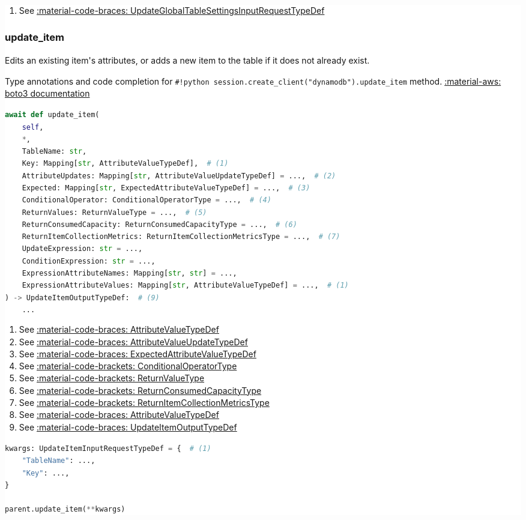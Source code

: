 1. See [:material-code-braces: UpdateGlobalTableSettingsInputRequestTypeDef](./type_defs.md#updateglobaltablesettingsinputrequesttypedef) 

### update\_item

Edits an existing item's attributes, or adds a new item to the table if it does
not already exist.

Type annotations and code completion for `#!python session.create_client("dynamodb").update_item` method.
[:material-aws: boto3 documentation](https://boto3.amazonaws.com/v1/documentation/api/latest/reference/services/dynamodb.html#DynamoDB.Client.update_item)

```python title="Method definition"
await def update_item(
    self,
    *,
    TableName: str,
    Key: Mapping[str, AttributeValueTypeDef],  # (1)
    AttributeUpdates: Mapping[str, AttributeValueUpdateTypeDef] = ...,  # (2)
    Expected: Mapping[str, ExpectedAttributeValueTypeDef] = ...,  # (3)
    ConditionalOperator: ConditionalOperatorType = ...,  # (4)
    ReturnValues: ReturnValueType = ...,  # (5)
    ReturnConsumedCapacity: ReturnConsumedCapacityType = ...,  # (6)
    ReturnItemCollectionMetrics: ReturnItemCollectionMetricsType = ...,  # (7)
    UpdateExpression: str = ...,
    ConditionExpression: str = ...,
    ExpressionAttributeNames: Mapping[str, str] = ...,
    ExpressionAttributeValues: Mapping[str, AttributeValueTypeDef] = ...,  # (1)
) -> UpdateItemOutputTypeDef:  # (9)
    ...
```

1. See [:material-code-braces: AttributeValueTypeDef](./type_defs.md#attributevaluetypedef) 
2. See [:material-code-braces: AttributeValueUpdateTypeDef](./type_defs.md#attributevalueupdatetypedef) 
3. See [:material-code-braces: ExpectedAttributeValueTypeDef](./type_defs.md#expectedattributevaluetypedef) 
4. See [:material-code-brackets: ConditionalOperatorType](./literals.md#conditionaloperatortype) 
5. See [:material-code-brackets: ReturnValueType](./literals.md#returnvaluetype) 
6. See [:material-code-brackets: ReturnConsumedCapacityType](./literals.md#returnconsumedcapacitytype) 
7. See [:material-code-brackets: ReturnItemCollectionMetricsType](./literals.md#returnitemcollectionmetricstype) 
8. See [:material-code-braces: AttributeValueTypeDef](./type_defs.md#attributevaluetypedef) 
9. See [:material-code-braces: UpdateItemOutputTypeDef](./type_defs.md#updateitemoutputtypedef) 


```python title="Usage example with kwargs"
kwargs: UpdateItemInputRequestTypeDef = {  # (1)
    "TableName": ...,
    "Key": ...,
}

parent.update_item(**kwargs)
```
